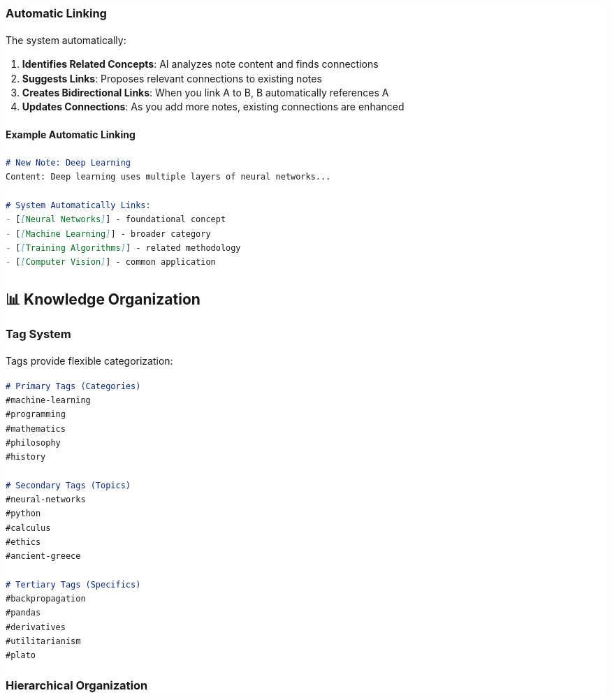 ### Automatic Linking

The system automatically:

1. **Identifies Related Concepts**: AI analyzes note content and finds connections
2. **Suggests Links**: Proposes relevant connections to existing notes
3. **Creates Bidirectional Links**: When you link A to B, B automatically references A
4. **Updates Connections**: As you add more notes, existing connections are enhanced

#### Example Automatic Linking
```markdown
# New Note: Deep Learning
Content: Deep learning uses multiple layers of neural networks...

# System Automatically Links:
- [[Neural Networks]] - foundational concept
- [[Machine Learning]] - broader category
- [[Training Algorithms]] - related methodology
- [[Computer Vision]] - common application
```

## 📊 Knowledge Organization

### Tag System

Tags provide flexible categorization:

```markdown
# Primary Tags (Categories)
#machine-learning
#programming
#mathematics
#philosophy
#history

# Secondary Tags (Topics)
#neural-networks
#python
#calculus
#ethics
#ancient-greece

# Tertiary Tags (Specifics)
#backpropagation
#pandas
#derivatives
#utilitarianism
#plato
```

### Hierarchical Organization
